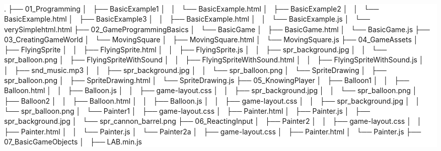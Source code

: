 .
├── 01_Programming
│   ├── BasicExample1
│   │   └── BasicExample.html
│   ├── BasicExample2
│   │   └── BasicExample.html
│   ├── BasicExample3
│   │   ├── BasicExample.html
│   │   └── BasicExample.js
│   └── verySimplehtml.html
├── 02_GameProgrammingBasics
│   └── BasicGame
│   ├── BasicGame.html
│   └── BasicGame.js
├── 03_CreatingGameWorld
│   └── MovingSquare
│   ├── MovingSquare.html
│   └── MovingSquare.js
├── 04_GameAssets
│   ├── FlyingSprite
│   │   ├── FlyingSprite.html
│   │   ├── FlyingSprite.js
│   │   ├── spr_background.jpg
│   │   └── spr_balloon.png
│   ├── FlyingSpriteWithSound
│   │   ├── FlyingSpriteWithSound.html
│   │   ├── FlyingSpriteWithSound.js
│   │   ├── snd_music.mp3
│   │   ├── spr_background.jpg
│   │   └── spr_balloon.png
│   └── SpriteDrawing
│   ├── spr_balloon.png
│   ├── SpriteDrawing.html
│   └── SpriteDrawing.js
├── 05_KnowingPlayer
│   ├── Balloon1
│   │   ├── Balloon.html
│   │   ├── Balloon.js
│   │   ├── game-layout.css
│   │   ├── spr_background.jpg
│   │   └── spr_balloon.png
│   ├── Balloon2
│   │   ├── Balloon.html
│   │   ├── Balloon.js
│   │   ├── game-layout.css
│   │   ├── spr_background.jpg
│   │   └── spr_balloon.png
│   └── Painter1
│   ├── game-layout.css
│   ├── Painter.html
│   ├── Painter.js
│   ├── spr_background.jpg
│   └── spr_cannon_barrel.png
├── 06_ReactingInput
│   ├── Painter2
│   │   ├── game-layout.css
│   │   ├── Painter.html
│   │   └── Painter.js
│   └── Painter2a
│   ├── game-layout.css
│   ├── Painter.html
│   └── Painter.js
├── 07_BasicGameObjects
│   ├── LAB.min.js